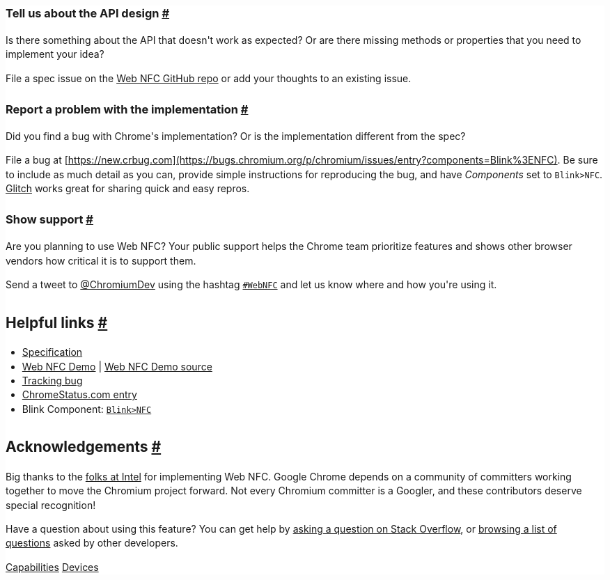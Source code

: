 ### Tell us about the API design <a href="#tell-us-about-the-api-design" class="w-headline-link">#</a>

Is there something about the API that doesn't work as expected? Or are there missing methods or properties that you need to implement your idea?

File a spec issue on the [Web NFC GitHub repo](https://github.com/w3c/web-nfc/issues) or add your thoughts to an existing issue.

### Report a problem with the implementation <a href="#report-a-problem-with-the-implementation" class="w-headline-link">#</a>

Did you find a bug with Chrome's implementation? Or is the implementation different from the spec?

File a bug at [https://new.crbug.com](https://bugs.chromium.org/p/chromium/issues/entry?components=Blink%3ENFC). Be sure to include as much detail as you can, provide simple instructions for reproducing the bug, and have *Components* set to `Blink>NFC`. [Glitch](https://glitch.com) works great for sharing quick and easy repros.

### Show support <a href="#show-support" class="w-headline-link">#</a>

Are you planning to use Web NFC? Your public support helps the Chrome team prioritize features and shows other browser vendors how critical it is to support them.

Send a tweet to [@ChromiumDev](https://twitter.com/chromiumdev) using the hashtag [`#WebNFC`](https://twitter.com/search?q=%23WebNFC&src=typed_query&f=live) and let us know where and how you're using it.

Helpful links <a href="#helpful" class="w-headline-link">#</a>
--------------------------------------------------------------

-   [Specification](https://w3c.github.io/web-nfc/)
-   [Web NFC Demo](https://web-nfc-demo.glitch.me/) | [Web NFC Demo source](https://glitch.com/edit/#!/web-nfc-demo?path=script.js:1:0)
-   [Tracking bug](https://bugs.chromium.org/p/chromium/issues/detail?id=520391)
-   [ChromeStatus.com entry](https://www.chromestatus.com/feature/6261030015467520)
-   Blink Component: [`Blink>NFC`](https://chromestatus.com/features#component%3ABlink%3ENFC)

Acknowledgements <a href="#acknowledgements" class="w-headline-link">#</a>
--------------------------------------------------------------------------

Big thanks to the [folks at Intel](https://github.com/w3c/web-nfc/graphs/contributors) for implementing Web NFC. Google Chrome depends on a community of committers working together to move the Chromium project forward. Not every Chromium committer is a Googler, and these contributors deserve special recognition!

Have a question about using this feature? You can get help by [asking a question on Stack Overflow](https://stackoverflow.com/questions/ask?tags=webnfc), or [browsing a list of questions](https://stackoverflow.com/search?q=%5Bwebnfc%5D+is%3Aquestion) asked by other developers.

<a href="/tags/capabilities/" class="w-chip">Capabilities</a> <a href="/tags/devices/" class="w-chip">Devices</a>
